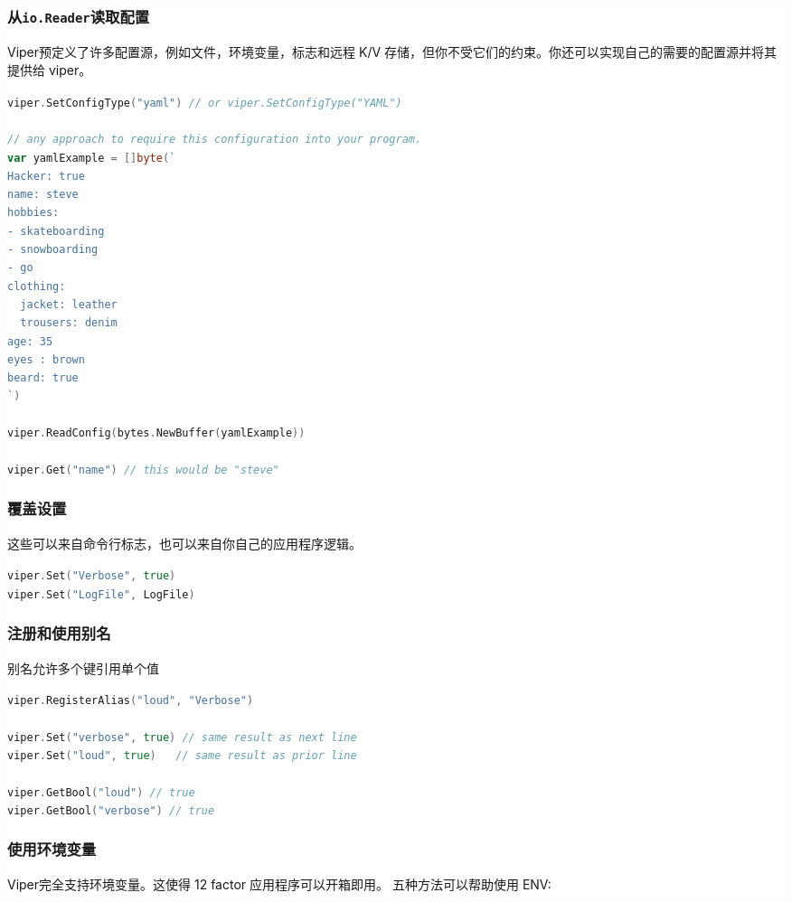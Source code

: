 ### 从`io.Reader`读取配置

Viper预定义了许多配置源，例如文件，环境变量，标志和远程 K/V 存储，但你不受它们的约束。你还可以实现自己的需要的配置源并将其提供给 viper。

```go
viper.SetConfigType("yaml") // or viper.SetConfigType("YAML")

// any approach to require this configuration into your program.
var yamlExample = []byte(`
Hacker: true
name: steve
hobbies:
- skateboarding
- snowboarding
- go
clothing:
  jacket: leather
  trousers: denim
age: 35
eyes : brown
beard: true
`)

viper.ReadConfig(bytes.NewBuffer(yamlExample))

viper.Get("name") // this would be "steve"
```

### 覆盖设置

这些可以来自命令行标志，也可以来自你自己的应用程序逻辑。

```go
viper.Set("Verbose", true)
viper.Set("LogFile", LogFile)
```

### 注册和使用别名

别名允许多个键引用单个值

```go
viper.RegisterAlias("loud", "Verbose")

viper.Set("verbose", true) // same result as next line
viper.Set("loud", true)   // same result as prior line

viper.GetBool("loud") // true
viper.GetBool("verbose") // true
```

### 使用环境变量

Viper完全支持环境变量。这使得 12 factor 应用程序可以开箱即用。 五种方法可以帮助使用 ENV:
